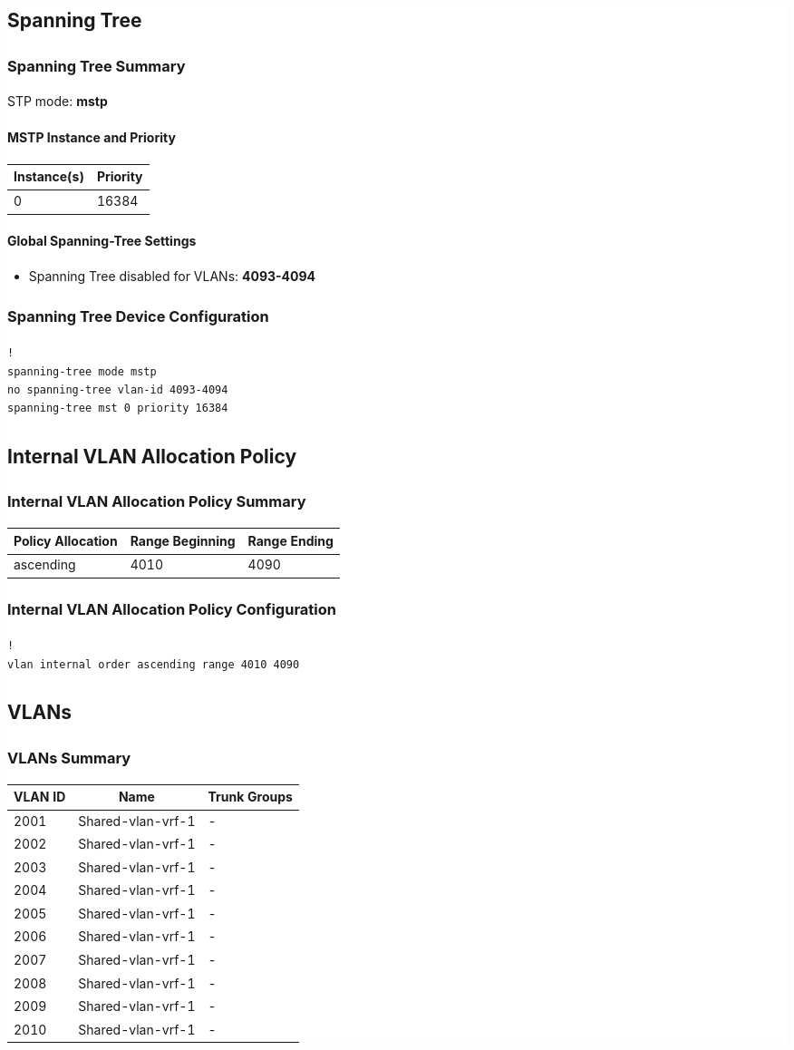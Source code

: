 ## Spanning Tree

### Spanning Tree Summary

STP mode: **mstp**

#### MSTP Instance and Priority

| Instance(s) | Priority |
| -------- | -------- |
| 0 | 16384 |

#### Global Spanning-Tree Settings

- Spanning Tree disabled for VLANs: **4093-4094**

### Spanning Tree Device Configuration

```eos
!
spanning-tree mode mstp
no spanning-tree vlan-id 4093-4094
spanning-tree mst 0 priority 16384
```

## Internal VLAN Allocation Policy

### Internal VLAN Allocation Policy Summary

| Policy Allocation | Range Beginning | Range Ending |
| ------------------| --------------- | ------------ |
| ascending | 4010 | 4090 |

### Internal VLAN Allocation Policy Configuration

```eos
!
vlan internal order ascending range 4010 4090
```

## VLANs

### VLANs Summary

| VLAN ID | Name | Trunk Groups |
| ------- | ---- | ------------ |
| 2001 | Shared-vlan-vrf-1 | - |
| 2002 | Shared-vlan-vrf-1 | - |
| 2003 | Shared-vlan-vrf-1 | - |
| 2004 | Shared-vlan-vrf-1 | - |
| 2005 | Shared-vlan-vrf-1 | - |
| 2006 | Shared-vlan-vrf-1 | - |
| 2007 | Shared-vlan-vrf-1 | - |
| 2008 | Shared-vlan-vrf-1 | - |
| 2009 | Shared-vlan-vrf-1 | - |
| 2010 | Shared-vlan-vrf-1 | - |